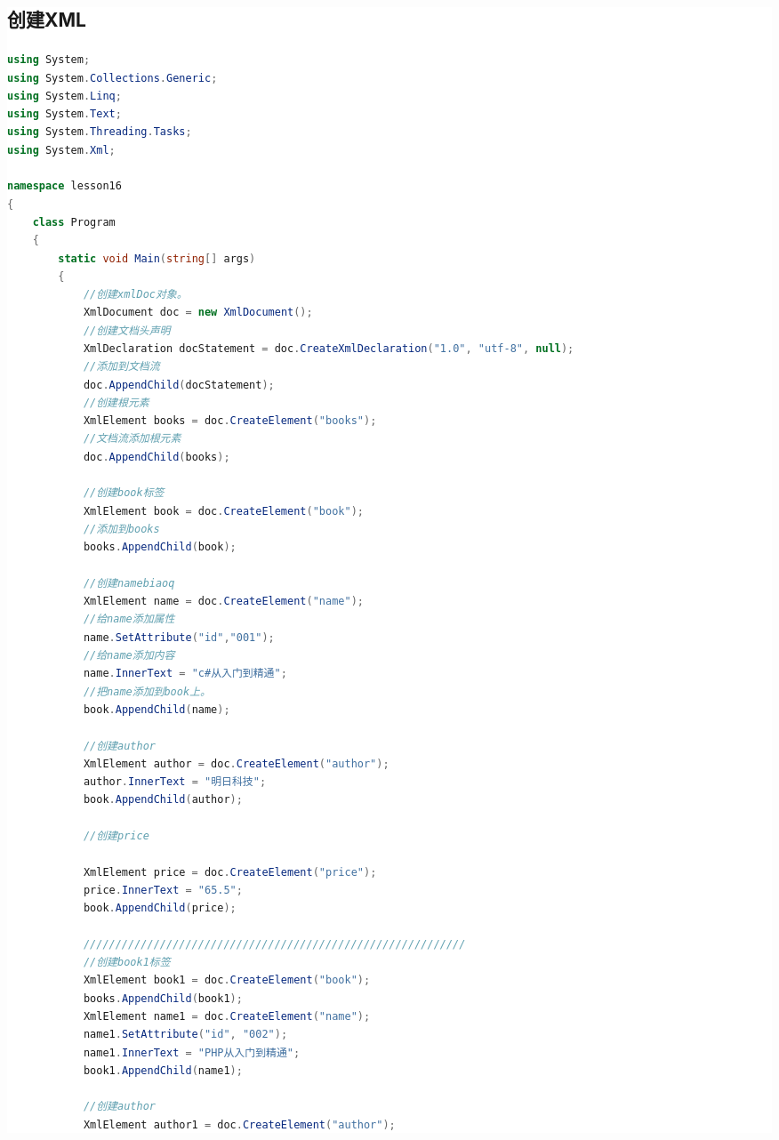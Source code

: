 ## 创建XML

```csharp
using System;
using System.Collections.Generic;
using System.Linq;
using System.Text;
using System.Threading.Tasks;
using System.Xml;

namespace lesson16
{
    class Program
    {
        static void Main(string[] args)
        {
            //创建xmlDoc对象。
            XmlDocument doc = new XmlDocument();
            //创建文档头声明
            XmlDeclaration docStatement = doc.CreateXmlDeclaration("1.0", "utf-8", null);
            //添加到文档流
            doc.AppendChild(docStatement);
            //创建根元素
            XmlElement books = doc.CreateElement("books");
            //文档流添加根元素
            doc.AppendChild(books);

            //创建book标签
            XmlElement book = doc.CreateElement("book");
            //添加到books
            books.AppendChild(book);

            //创建namebiaoq
            XmlElement name = doc.CreateElement("name");
            //给name添加属性
            name.SetAttribute("id","001");
            //给name添加内容
            name.InnerText = "c#从入门到精通";
            //把name添加到book上。
            book.AppendChild(name);

            //创建author
            XmlElement author = doc.CreateElement("author");
            author.InnerText = "明日科技";
            book.AppendChild(author);

            //创建price

            XmlElement price = doc.CreateElement("price");
            price.InnerText = "65.5";
            book.AppendChild(price);

            ////////////////////////////////////////////////////////////
            //创建book1标签
            XmlElement book1 = doc.CreateElement("book");
            books.AppendChild(book1);
            XmlElement name1 = doc.CreateElement("name");
            name1.SetAttribute("id", "002");
            name1.InnerText = "PHP从入门到精通";
            book1.AppendChild(name1);

            //创建author
            XmlElement author1 = doc.CreateElement("author");
```